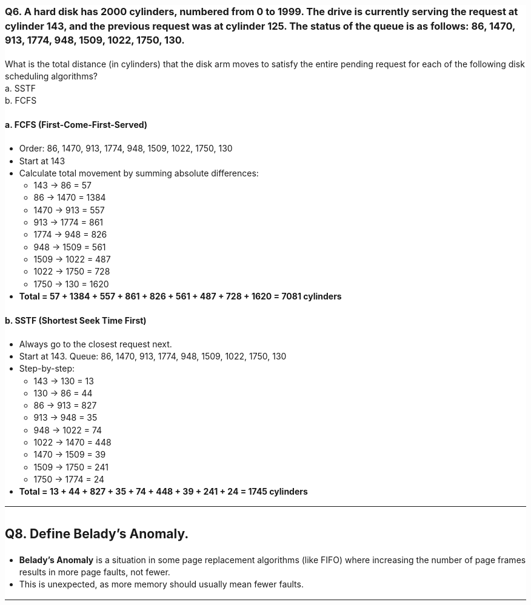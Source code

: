 ### Q6. A hard disk has 2000 cylinders, numbered from 0 to 1999. The drive is currently serving the request at cylinder 143, and the previous request was at cylinder 125. The status of the queue is as follows: 86, 1470, 913, 1774, 948, 1509, 1022, 1750, 130.

What is the total distance (in cylinders) that the disk arm moves to satisfy the entire pending request for each of the following disk scheduling algorithms?  
a. SSTF  
b. FCFS

#### a. FCFS (First-Come-First-Served)

- Order: 86, 1470, 913, 1774, 948, 1509, 1022, 1750, 130
- Start at 143
- Calculate total movement by summing absolute differences:
  - 143 → 86 = 57
  - 86 → 1470 = 1384
  - 1470 → 913 = 557
  - 913 → 1774 = 861
  - 1774 → 948 = 826
  - 948 → 1509 = 561
  - 1509 → 1022 = 487
  - 1022 → 1750 = 728
  - 1750 → 130 = 1620
- **Total = 57 + 1384 + 557 + 861 + 826 + 561 + 487 + 728 + 1620 = 7081 cylinders**

#### b. SSTF (Shortest Seek Time First)

- Always go to the closest request next.
- Start at 143. Queue: 86, 1470, 913, 1774, 948, 1509, 1022, 1750, 130
- Step-by-step:
  - 143 → 130 = 13
  - 130 → 86 = 44
  - 86 → 913 = 827
  - 913 → 948 = 35
  - 948 → 1022 = 74
  - 1022 → 1470 = 448
  - 1470 → 1509 = 39
  - 1509 → 1750 = 241
  - 1750 → 1774 = 24
- **Total = 13 + 44 + 827 + 35 + 74 + 448 + 39 + 241 + 24 = 1745 cylinders**

---

## Q8. Define Belady’s Anomaly.

- **Belady’s Anomaly** is a situation in some page replacement algorithms (like FIFO) where increasing the number of page frames results in more page faults, not fewer.
- This is unexpected, as more memory should usually mean fewer faults.

---
